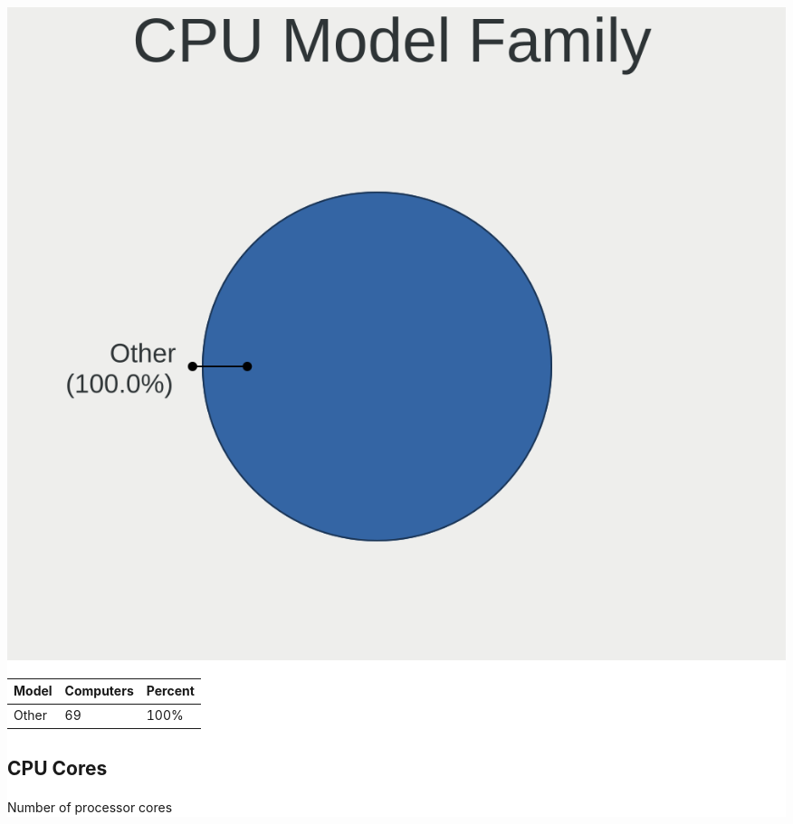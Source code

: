 ![CPU Model Family](./images/pie_chart/cpu_family.svg)


| Model | Computers | Percent |
|-------|-----------|---------|
| Other | 69        | 100%    |

CPU Cores
---------

Number of processor cores
